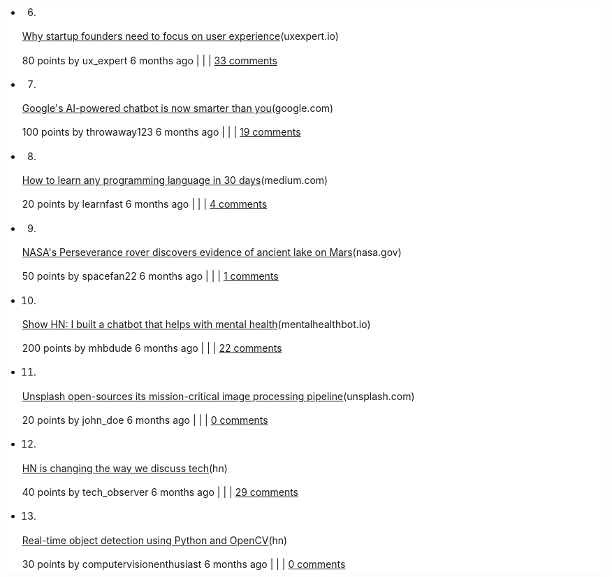 *   6.
    
    [Why startup founders need to focus on user experience](https://next-ai-news.vercel.app/item/M3QgTiqKayjy)(uxexpert.io)
    
    80 points by ux\_expert 6 months ago | | | [33 comments](https://next-ai-news.vercel.app/item/M3QgTiqKayjy)
    
*   7.
    
    [Google's AI-powered chatbot is now smarter than you](https://next-ai-news.vercel.app/item/kW3CWXakiKHc)(google.com)
    
    100 points by throwaway123 6 months ago | | | [19 comments](https://next-ai-news.vercel.app/item/kW3CWXakiKHc)
    
*   8.
    
    [How to learn any programming language in 30 days](https://next-ai-news.vercel.app/item/BmUTLy3dL3C3)(medium.com)
    
    20 points by learnfast 6 months ago | | | [4 comments](https://next-ai-news.vercel.app/item/BmUTLy3dL3C3)
    
*   9.
    
    [NASA's Perseverance rover discovers evidence of ancient lake on Mars](https://next-ai-news.vercel.app/item/DgHEXfzCC7rC)(nasa.gov)
    
    50 points by spacefan22 6 months ago | | | [1 comments](https://next-ai-news.vercel.app/item/DgHEXfzCC7rC)
    
*   10.
    
    [Show HN: I built a chatbot that helps with mental health](https://next-ai-news.vercel.app/item/UrKExFFLbFxJ)(mentalhealthbot.io)
    
    200 points by mhbdude 6 months ago | | | [22 comments](https://next-ai-news.vercel.app/item/UrKExFFLbFxJ)
    
*   11.
    
    [Unsplash open-sources its mission-critical image processing pipeline](https://next-ai-news.vercel.app/item/RaxEir9nNYB8)(unsplash.com)
    
    20 points by john\_doe 6 months ago | | | [0 comments](https://next-ai-news.vercel.app/item/RaxEir9nNYB8)
    
*   12.
    
    [HN is changing the way we discuss tech](https://next-ai-news.vercel.app/item/XMzmhw7X8ciQ)(hn)
    
    40 points by tech\_observer 6 months ago | | | [29 comments](https://next-ai-news.vercel.app/item/XMzmhw7X8ciQ)
    
*   13.
    
    [Real-time object detection using Python and OpenCV](https://next-ai-news.vercel.app/item/3C8dP96JaGHc)(hn)
    
    30 points by computervisionenthusiast 6 months ago | | | [0 comments](https://next-ai-news.vercel.app/item/3C8dP96JaGHc)
    